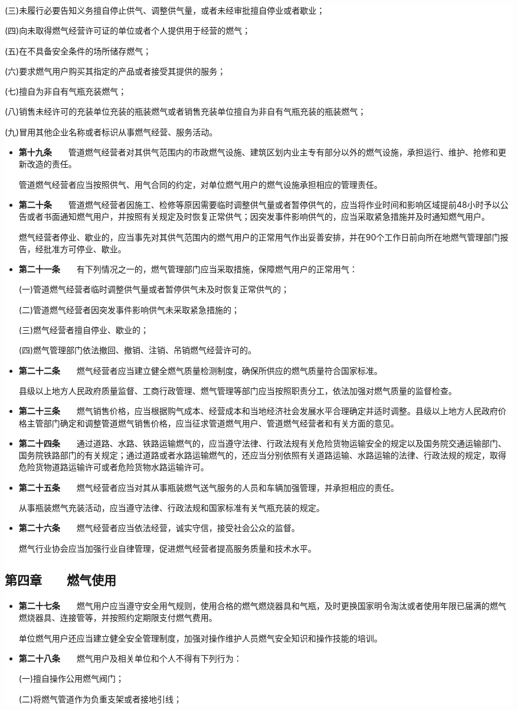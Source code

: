   (三)未履行必要告知义务擅自停止供气、调整供气量，或者未经审批擅自停业或者歇业；

  (四)向未取得燃气经营许可证的单位或者个人提供用于经营的燃气；

  (五)在不具备安全条件的场所储存燃气；

  (六)要求燃气用户购买其指定的产品或者接受其提供的服务；

  (七)擅自为非自有气瓶充装燃气；

  (八)销售未经许可的充装单位充装的瓶装燃气或者销售充装单位擅自为非自有气瓶充装的瓶装燃气；

  (九)冒用其他企业名称或者标识从事燃气经营、服务活动。

- **第十九条**　　管道燃气经营者对其供气范围内的市政燃气设施、建筑区划内业主专有部分以外的燃气设施，承担运行、维护、抢修和更新改造的责任。

  管道燃气经营者应当按照供气、用气合同的约定，对单位燃气用户的燃气设施承担相应的管理责任。

- **第二十条**　　管道燃气经营者因施工、检修等原因需要临时调整供气量或者暂停供气的，应当将作业时间和影响区域提前48小时予以公告或者书面通知燃气用户，并按照有关规定及时恢复正常供气；因突发事件影响供气的，应当采取紧急措施并及时通知燃气用户。

  燃气经营者停业、歇业的，应当事先对其供气范围内的燃气用户的正常用气作出妥善安排，并在90个工作日前向所在地燃气管理部门报告，经批准方可停业、歇业。

- **第二十一条**　　有下列情况之一的，燃气管理部门应当采取措施，保障燃气用户的正常用气：

  (一)管道燃气经营者临时调整供气量或者暂停供气未及时恢复正常供气的；

  (二)管道燃气经营者因突发事件影响供气未采取紧急措施的；

  (三)燃气经营者擅自停业、歇业的；

  (四)燃气管理部门依法撤回、撤销、注销、吊销燃气经营许可的。

- **第二十二条**　　燃气经营者应当建立健全燃气质量检测制度，确保所供应的燃气质量符合国家标准。

  县级以上地方人民政府质量监督、工商行政管理、燃气管理等部门应当按照职责分工，依法加强对燃气质量的监督检查。

- **第二十三条**　　燃气销售价格，应当根据购气成本、经营成本和当地经济社会发展水平合理确定并适时调整。县级以上地方人民政府价格主管部门确定和调整管道燃气销售价格，应当征求管道燃气用户、管道燃气经营者和有关方面的意见。

- **第二十四条**　　通过道路、水路、铁路运输燃气的，应当遵守法律、行政法规有关危险货物运输安全的规定以及国务院交通运输部门、国务院铁路部门的有关规定；通过道路或者水路运输燃气的，还应当分别依照有关道路运输、水路运输的法律、行政法规的规定，取得危险货物道路运输许可或者危险货物水路运输许可。

- **第二十五条**　　燃气经营者应当对其从事瓶装燃气送气服务的人员和车辆加强管理，并承担相应的责任。

  从事瓶装燃气充装活动，应当遵守法律、行政法规和国家标准有关气瓶充装的规定。

- **第二十六条**　　燃气经营者应当依法经营，诚实守信，接受社会公众的监督。

  燃气行业协会应当加强行业自律管理，促进燃气经营者提高服务质量和技术水平。

## 第四章　　燃气使用

- **第二十七条**　　燃气用户应当遵守安全用气规则，使用合格的燃气燃烧器具和气瓶，及时更换国家明令淘汰或者使用年限已届满的燃气燃烧器具、连接管等，并按照约定期限支付燃气费用。

  单位燃气用户还应当建立健全安全管理制度，加强对操作维护人员燃气安全知识和操作技能的培训。

- **第二十八条**　　燃气用户及相关单位和个人不得有下列行为：

  (一)擅自操作公用燃气阀门；

  (二)将燃气管道作为负重支架或者接地引线；
